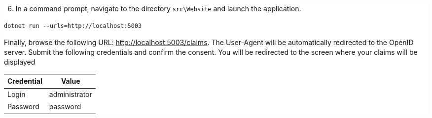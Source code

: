 6. In a command prompt, navigate to the directory `src\Website` and launch the application.

```
dotnet run --urls=http://localhost:5003
```

Finally, browse the following URL: [http://localhost:5003/claims](http://localhost:5003/claims). The User-Agent will be automatically redirected to the OpenID server.
Submit the following credentials and confirm the consent. You will be redirected to the screen where your claims will be displayed

| Credential | Value         |
| ---------- | ------------- |
| Login      | administrator |
| Password   | password      |